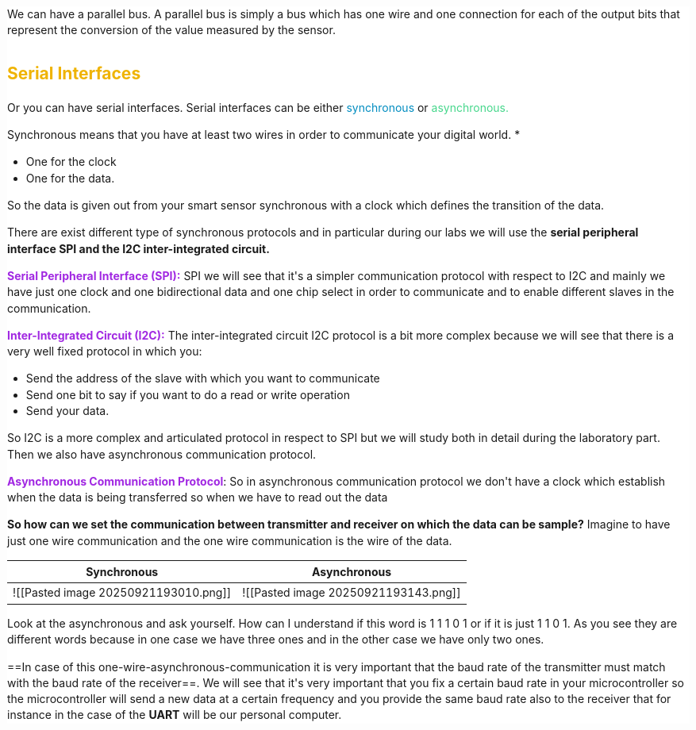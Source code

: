 We can have a parallel bus. A parallel bus is simply a bus which has one wire and one connection for each of the output bits that represent the conversion of the value measured by the sensor.

## <span style="color:rgb(239, 179, 1)">Serial Interfaces</span>

Or you can have serial interfaces. Serial interfaces can be either <span style="color:rgb(2, 141, 192)">synchronous</span> or<span style="color:rgb(71, 215, 140)"> asynchronous.</span> 

Synchronous means that you have at least two wires in order to communicate your digital world.
*
* One for the clock
* One for the data. 
 
So the data is given out from your smart sensor synchronous with a clock which defines the transition of the data. 

There are exist different type of synchronous protocols and in particular during our labs we will use the **serial peripheral interface SPI and the I2C inter-integrated circuit.**

<span style="font-weight:bold; color:rgb(161, 40, 226)">Serial Peripheral Interface (SPI):</span> SPI we will see that it's a simpler communication protocol with respect to I2C and mainly we have just one clock and one bidirectional data and one chip select in order to communicate and to enable different slaves in the communication. 

<span style="font-weight:bold; color:rgb(161, 40, 226)">Inter-Integrated Circuit (I2C):</span> The inter-integrated circuit I2C protocol is a bit more complex because we will see that there is a very well fixed protocol in which you:
* Send the address of the slave with which you want to communicate
* Send one bit to say if you want to do a read or write operation 
* Send your data.

So I2C is a more complex and articulated protocol in respect to SPI but we will study both in detail during the laboratory part. Then we also have asynchronous communication protocol.

<span style="font-weight:bold; color:rgb(161, 40, 226)">Asynchronous Communication Protocol</span>: So in asynchronous communication protocol we don't have a clock which establish when the data is being transferred so when we have to read out the data

**So how can we set the communication between transmitter and receiver on which the data can be sample?** Imagine to have just one wire communication and the one wire communication is the wire of the data. 


| Synchronous                          | Asynchronous                         |
| ------------------------------------ | ------------------------------------ |
| ![[Pasted image 20250921193010.png]] | ![[Pasted image 20250921193143.png]] |

Look at the asynchronous and ask yourself. How can I understand if this word is  1 1 1 0 1 or if it is just 1 1 0 1. As you see they are different words because in one case we have three ones and in the other case we have only two ones.

==In case of this one-wire-asynchronous-communication it is very important that the baud rate of the transmitter must match with the baud rate of the receiver==. We will see that it's very important that you fix a certain baud rate in your microcontroller so the microcontroller will send a new data at a certain frequency and you provide the same baud rate also to the receiver that for instance in the case of the **UART** will be our personal computer. 
